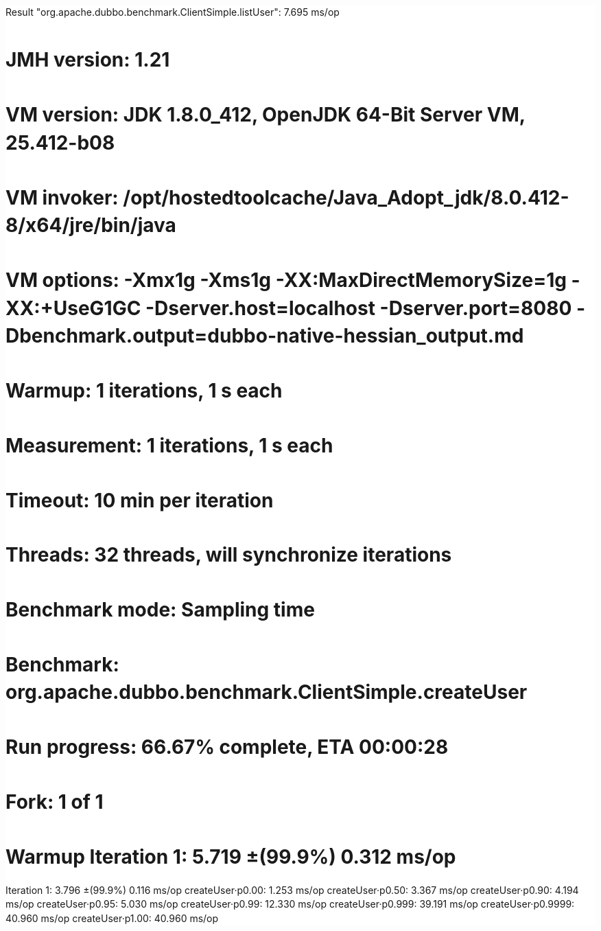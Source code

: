 
Result "org.apache.dubbo.benchmark.ClientSimple.listUser":
  7.695 ms/op


# JMH version: 1.21
# VM version: JDK 1.8.0_412, OpenJDK 64-Bit Server VM, 25.412-b08
# VM invoker: /opt/hostedtoolcache/Java_Adopt_jdk/8.0.412-8/x64/jre/bin/java
# VM options: -Xmx1g -Xms1g -XX:MaxDirectMemorySize=1g -XX:+UseG1GC -Dserver.host=localhost -Dserver.port=8080 -Dbenchmark.output=dubbo-native-hessian_output.md
# Warmup: 1 iterations, 1 s each
# Measurement: 1 iterations, 1 s each
# Timeout: 10 min per iteration
# Threads: 32 threads, will synchronize iterations
# Benchmark mode: Sampling time
# Benchmark: org.apache.dubbo.benchmark.ClientSimple.createUser

# Run progress: 66.67% complete, ETA 00:00:28
# Fork: 1 of 1
# Warmup Iteration   1: 5.719 ±(99.9%) 0.312 ms/op
Iteration   1: 3.796 ±(99.9%) 0.116 ms/op
                 createUser·p0.00:   1.253 ms/op
                 createUser·p0.50:   3.367 ms/op
                 createUser·p0.90:   4.194 ms/op
                 createUser·p0.95:   5.030 ms/op
                 createUser·p0.99:   12.330 ms/op
                 createUser·p0.999:  39.191 ms/op
                 createUser·p0.9999: 40.960 ms/op
                 createUser·p1.00:   40.960 ms/op
